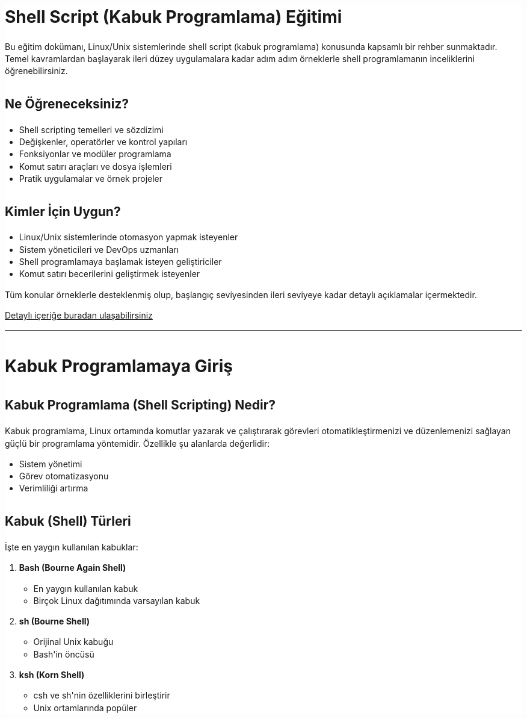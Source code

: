 # Shell Script (Kabuk Programlama) Eğitimi

Bu eğitim dokümanı, Linux/Unix sistemlerinde shell script (kabuk programlama) konusunda kapsamlı bir rehber sunmaktadır. Temel kavramlardan başlayarak ileri düzey uygulamalara kadar adım adım örneklerle shell programlamanın inceliklerini öğrenebilirsiniz.

## Ne Öğreneceksiniz?
- Shell scripting temelleri ve sözdizimi
- Değişkenler, operatörler ve kontrol yapıları
- Fonksiyonlar ve modüler programlama
- Komut satırı araçları ve dosya işlemleri
- Pratik uygulamalar ve örnek projeler

## Kimler İçin Uygun?
- Linux/Unix sistemlerinde otomasyon yapmak isteyenler
- Sistem yöneticileri ve DevOps uzmanları
- Shell programlamaya başlamak isteyen geliştiriciler
- Komut satırı becerilerini geliştirmek isteyenler

Tüm konular örneklerle desteklenmiş olup, başlangıç seviyesinden ileri seviyeye kadar detaylı açıklamalar içermektedir.

[Detaylı içeriğe buradan ulaşabilirsiniz](#)

***************************
# Kabuk Programlamaya Giriş

## Kabuk Programlama (Shell Scripting) Nedir?
Kabuk programlama, Linux ortamında komutlar yazarak ve çalıştırarak görevleri otomatikleştirmenizi ve düzenlemenizi sağlayan güçlü bir programlama yöntemidir. Özellikle şu alanlarda değerlidir:
- Sistem yönetimi
- Görev otomatizasyonu
- Verimliliği artırma

## Kabuk (Shell) Türleri
İşte en yaygın kullanılan kabuklar:

1. **Bash (Bourne Again Shell)**
   - En yaygın kullanılan kabuk
   - Birçok Linux dağıtımında varsayılan kabuk

2. **sh (Bourne Shell)**
   - Orijinal Unix kabuğu
   - Bash'in öncüsü

3. **ksh (Korn Shell)**
   - csh ve sh'nin özelliklerini birleştirir
   - Unix ortamlarında popüler
